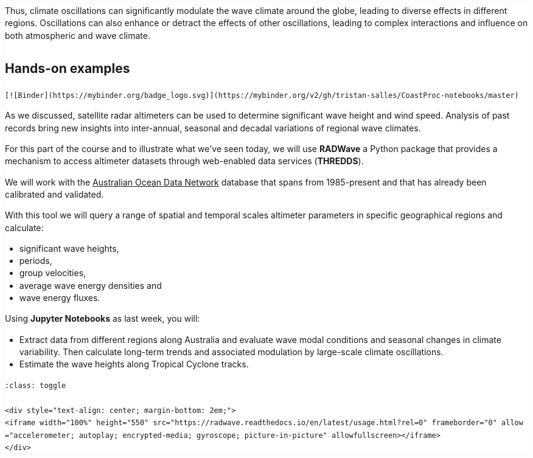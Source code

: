 Thus, climate oscillations can significantly modulate the wave climate around the globe, leading to diverse effects in different regions. Oscillations can also enhance or detract the effects of other oscillations, leading to complex interactions and influence on both atmospheric and wave climate.

## Hands-on examples

```{admonition}  To access the Notebooks exercises using the following link:
[![Binder](https://mybinder.org/badge_logo.svg)](https://mybinder.org/v2/gh/tristan-salles/CoastProc-notebooks/master)
```

As we discussed, satellite radar altimeters can be used to determine significant wave height and wind speed. Analysis of past records bring new insights into inter-annual, seasonal and decadal variations of regional wave climates.

For this part of the course and to illustrate what we've seen today, we will use **RADWave** a Python package that provides a mechanism to access altimeter datasets through web-enabled data services (**THREDDS**).

We will work with the [Australian Ocean Data Network](https://portal.aodn.org.au/) database that spans from 1985-present and that has already been calibrated and validated.

With this tool we will query a range of spatial and temporal scales altimeter parameters in specific geographical regions and calculate:

* significant wave heights,
* periods,
* group velocities,
* average wave energy densities and
* wave energy fluxes.

Using **Jupyter Notebooks** as last week, you will:

* Extract data from different regions along Australia and evaluate wave modal conditions and seasonal changes in climate variability. Then calculate long-term trends and associated modulation by large-scale climate oscillations.
* Estimate the wave heights along Tropical Cyclone tracks.

```{admonition} RADWave Package by Smith et al. (2020)
:class: toggle

<div style="text-align: center; margin-bottom: 2em;">
<iframe width="100%" height="550" src="https://radwave.readthedocs.io/en/latest/usage.html?rel=0" frameborder="0" allow="accelerometer; autoplay; encrypted-media; gyroscope; picture-in-picture" allowfullscreen></iframe>
</div>
```
